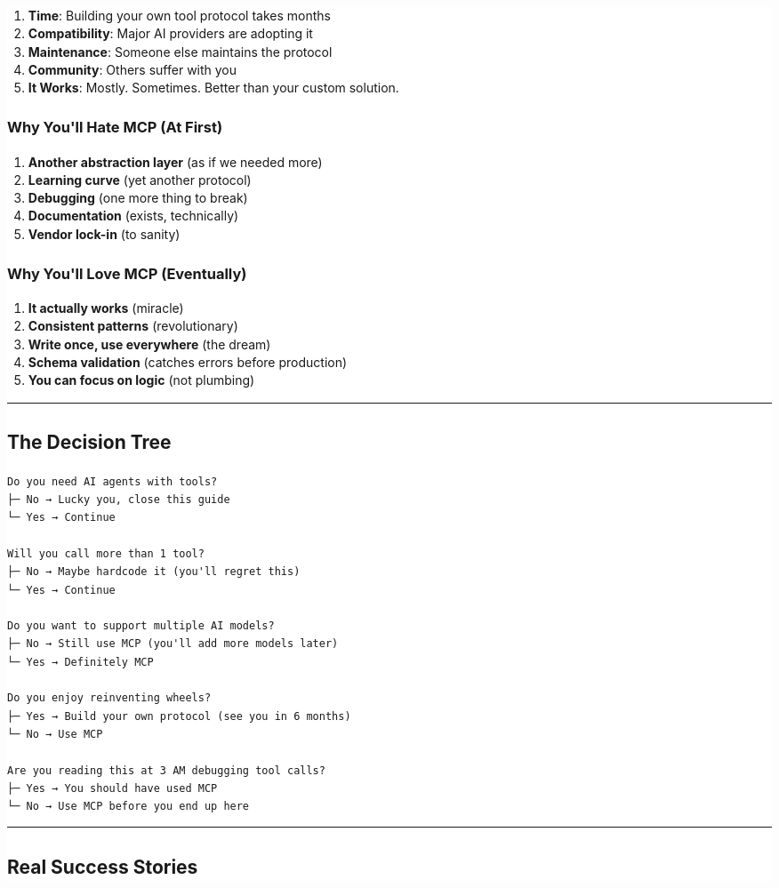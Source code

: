 1. **Time**: Building your own tool protocol takes months
2. **Compatibility**: Major AI providers are adopting it
3. **Maintenance**: Someone else maintains the protocol
4. **Community**: Others suffer with you
5. **It Works**: Mostly. Sometimes. Better than your custom solution.

### Why You'll Hate MCP (At First)

1. **Another abstraction layer** (as if we needed more)
2. **Learning curve** (yet another protocol)
3. **Debugging** (one more thing to break)
4. **Documentation** (exists, technically)
5. **Vendor lock-in** (to sanity)

### Why You'll Love MCP (Eventually)

1. **It actually works** (miracle)
2. **Consistent patterns** (revolutionary)
3. **Write once, use everywhere** (the dream)
4. **Schema validation** (catches errors before production)
5. **You can focus on logic** (not plumbing)

---

## The Decision Tree

```
Do you need AI agents with tools?
├─ No → Lucky you, close this guide
└─ Yes → Continue

Will you call more than 1 tool?
├─ No → Maybe hardcode it (you'll regret this)
└─ Yes → Continue

Do you want to support multiple AI models?
├─ No → Still use MCP (you'll add more models later)
└─ Yes → Definitely MCP

Do you enjoy reinventing wheels?
├─ Yes → Build your own protocol (see you in 6 months)
└─ No → Use MCP

Are you reading this at 3 AM debugging tool calls?
├─ Yes → You should have used MCP
└─ No → Use MCP before you end up here
```
---

## Real Success Stories
